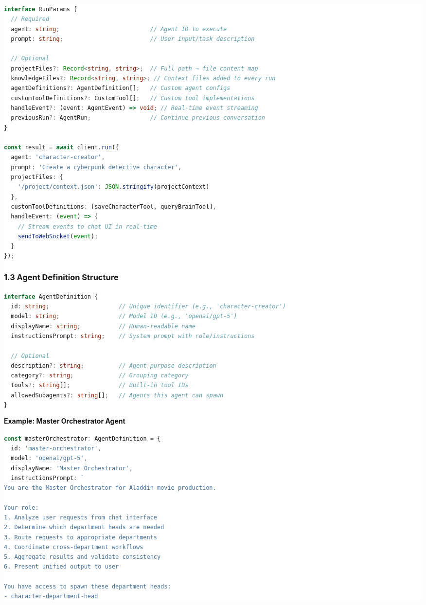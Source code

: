 ```typescript
interface RunParams {
  // Required
  agent: string;                          // Agent ID to execute
  prompt: string;                         // User input/task description

  // Optional
  projectFiles?: Record<string, string>;  // Full path → file content map
  knowledgeFiles?: Record<string, string>; // Context files added to every run
  agentDefinitions?: AgentDefinition[];   // Custom agent configs
  customToolDefinitions?: CustomTool[];   // Custom tool implementations
  handleEvent?: (event: AgentEvent) => void; // Real-time event streaming
  previousRun?: AgentRun;                 // Continue previous conversation
}

const result = await client.run({
  agent: 'character-creator',
  prompt: 'Create a cyberpunk detective character',
  projectFiles: {
    '/project/context.json': JSON.stringify(projectContext)
  },
  customToolDefinitions: [saveCharacterTool, queryBrainTool],
  handleEvent: (event) => {
    // Stream events to chat UI in real-time
    sendToWebSocket(event);
  }
});
```

### 1.3 Agent Definition Structure

```typescript
interface AgentDefinition {
  id: string;                    // Unique identifier (e.g., 'character-creator')
  model: string;                 // Model ID (e.g., 'openai/gpt-5')
  displayName: string;           // Human-readable name
  instructionsPrompt: string;    // System prompt with role/instructions

  // Optional
  description?: string;          // Agent purpose description
  category?: string;             // Grouping category
  tools?: string[];              // Built-in tool IDs
  allowedSubagents?: string[];   // Agents this agent can spawn
}
```

**Example: Master Orchestrator Agent**

```typescript
const masterOrchestrator: AgentDefinition = {
  id: 'master-orchestrator',
  model: 'openai/gpt-5',
  displayName: 'Master Orchestrator',
  instructionsPrompt: `
You are the Master Orchestrator for Aladdin movie production.

Your role:
1. Analyze user requests from chat interface
2. Determine which department heads are needed
3. Route requests to appropriate departments
4. Coordinate cross-department workflows
5. Aggregate results and validate consistency
6. Present unified output to user

You have access to spawn these department heads:
- character-department-head
```